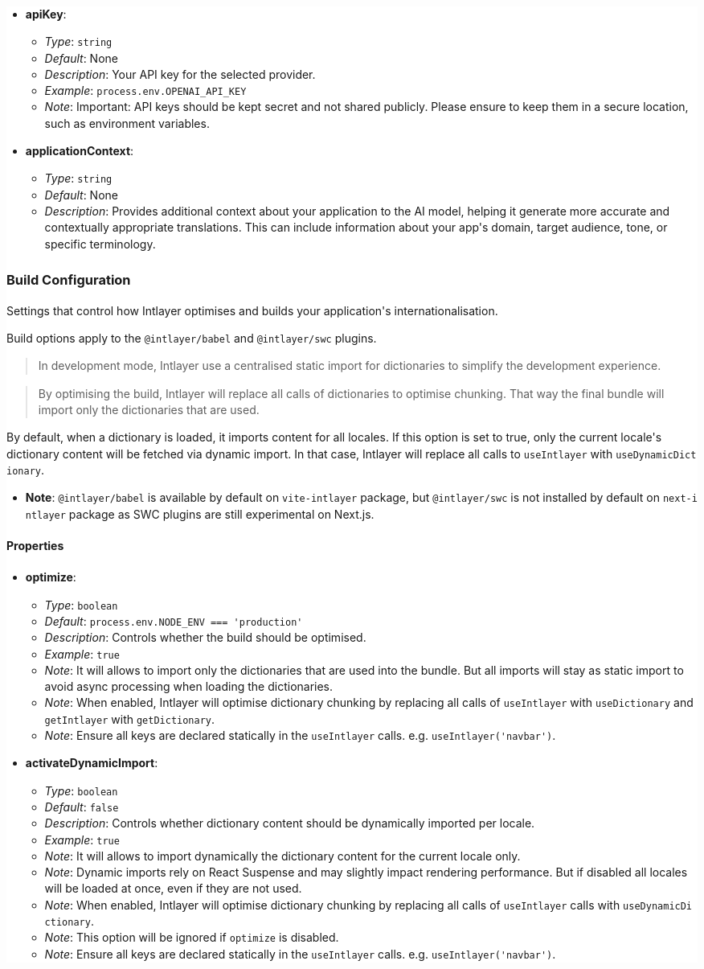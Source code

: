 - **apiKey**:

  - _Type_: `string`
  - _Default_: None
  - _Description_: Your API key for the selected provider.
  - _Example_: `process.env.OPENAI_API_KEY`
  - _Note_: Important: API keys should be kept secret and not shared publicly. Please ensure to keep them in a secure location, such as environment variables.

- **applicationContext**:

  - _Type_: `string`
  - _Default_: None
  - _Description_: Provides additional context about your application to the AI model, helping it generate more accurate and contextually appropriate translations. This can include information about your app's domain, target audience, tone, or specific terminology.

### Build Configuration

Settings that control how Intlayer optimises and builds your application's internationalisation.

Build options apply to the `@intlayer/babel` and `@intlayer/swc` plugins.

> In development mode, Intlayer use a centralised static import for dictionaries to simplify the development experience.

> By optimising the build, Intlayer will replace all calls of dictionaries to optimise chunking. That way the final bundle will import only the dictionaries that are used.

By default, when a dictionary is loaded, it imports content for all locales.
If this option is set to true, only the current locale's dictionary content
will be fetched via dynamic import. In that case, Intlayer will replace all
calls to `useIntlayer` with `useDynamicDictionary`.

- **Note**: `@intlayer/babel` is available by default on `vite-intlayer` package, but `@intlayer/swc` is not installed by default on `next-intlayer` package as SWC plugins are still experimental on Next.js.

#### Properties

- **optimize**:

  - _Type_: `boolean`
  - _Default_: `process.env.NODE_ENV === 'production'`
  - _Description_: Controls whether the build should be optimised.
  - _Example_: `true`
  - _Note_: It will allows to import only the dictionaries that are used into the bundle. But all imports will stay as static import to avoid async processing when loading the dictionaries.
  - _Note_: When enabled, Intlayer will optimise dictionary chunking by replacing all calls of `useIntlayer` with `useDictionary` and `getIntlayer` with `getDictionary`.
  - _Note_: Ensure all keys are declared statically in the `useIntlayer` calls. e.g. `useIntlayer('navbar')`.

- **activateDynamicImport**:

  - _Type_: `boolean`
  - _Default_: `false`
  - _Description_: Controls whether dictionary content should be dynamically imported per locale.
  - _Example_: `true`
  - _Note_: It will allows to import dynamically the dictionary content for the current locale only.
  - _Note_: Dynamic imports rely on React Suspense and may slightly impact rendering performance. But if disabled all locales will be loaded at once, even if they are not used.
  - _Note_: When enabled, Intlayer will optimise dictionary chunking by replacing all calls of `useIntlayer` calls with `useDynamicDictionary`.
  - _Note_: This option will be ignored if `optimize` is disabled.
  - _Note_: Ensure all keys are declared statically in the `useIntlayer` calls. e.g. `useIntlayer('navbar')`.
